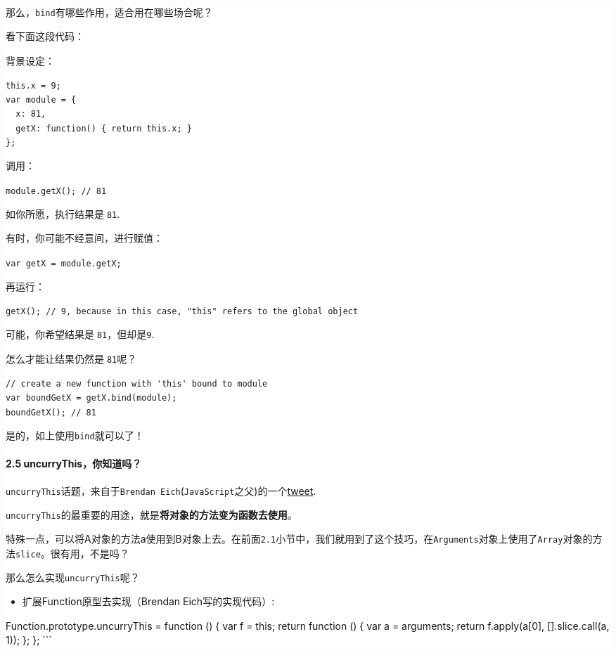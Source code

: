 那么，`bind`有哪些作用，适合用在哪些场合呢？

看下面这段代码：

背景设定：

```
this.x = 9; 
var module = {
  x: 81,
  getX: function() { return this.x; }
};
```

调用：

```
module.getX(); // 81
```

如你所愿，执行结果是 `81`.

有时，你可能不经意间，进行赋值：

```
var getX = module.getX;
```

再运行：

```
getX(); // 9, because in this case, "this" refers to the global object
```
可能，你希望结果是 `81`，但却是`9`.

怎么才能让结果仍然是 `81`呢？

```
// create a new function with 'this' bound to module
var boundGetX = getX.bind(module);
boundGetX(); // 81
```
是的，如上使用`bind`就可以了！

#### 2.5 uncurryThis，你知道吗？

`uncurryThis`话题，来自于`Brendan Eich`(`JavaScript`之父)的一个[tweet](http://twitter.com/BrendanEich/status/128975787448741891).

`uncurryThis`的最重要的用途，就是**将对象的方法变为函数去使用**。

特殊一点，可以将A对象的方法a使用到B对象上去。在前面`2.1`小节中，我们就用到了这个技巧，在`Arguments`对象上使用了`Array`对象的方法`slice`。很有用，不是吗？

那么怎么实现`uncurryThis`呢？

* 扩展Function原型去实现（Brendan Eich写的实现代码）:

    ```
Function.prototype.uncurryThis = function () {
        var f = this;
        return function () {
            var a = arguments;
            return f.apply(a[0], [].slice.call(a, 1));
        };
};
    ```
    